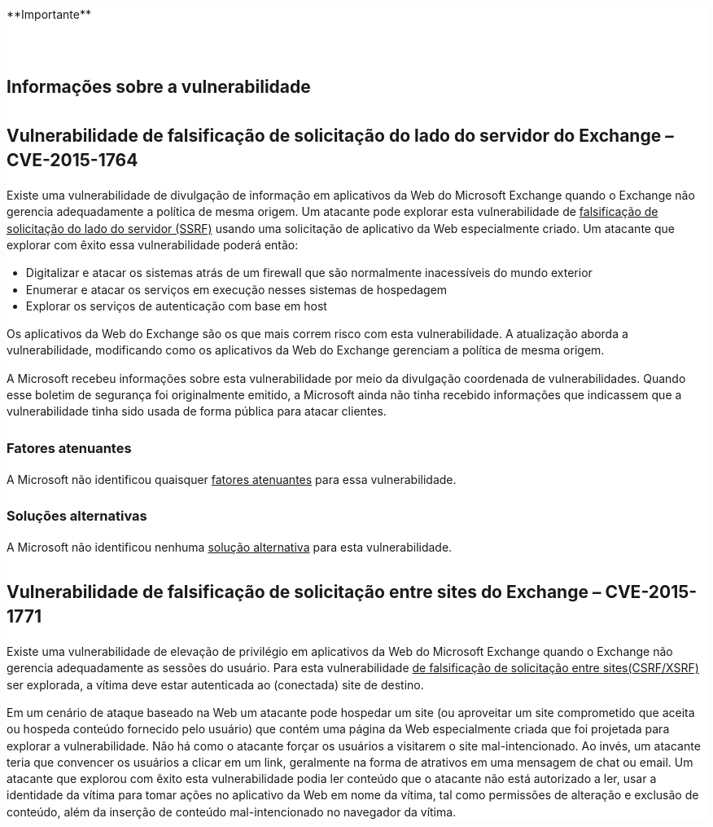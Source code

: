 </td>
<td style="border:1px solid black;">
**Importante** 

</td>
</tr>
</table>
 
 

Informações sobre a vulnerabilidade
-----------------------------------

<span id="sectionToggle4"></span>
Vulnerabilidade de falsificação de solicitação do lado do servidor do Exchange – CVE-2015-1764
----------------------------------------------------------------------------------------------

Existe uma vulnerabilidade de divulgação de informação em aplicativos da Web do Microsoft Exchange quando o Exchange não gerencia adequadamente a política de mesma origem. Um atacante pode explorar esta vulnerabilidade de [falsificação de solicitação do lado do servidor (SSRF)](https://technet.microsoft.com/pt-br/library/security/dn848375.aspx) usando uma solicitação de aplicativo da Web especialmente criado. Um atacante que explorar com êxito essa vulnerabilidade poderá então:

-   Digitalizar e atacar os sistemas atrás de um firewall que são normalmente inacessíveis do mundo exterior
-   Enumerar e atacar os serviços em execução nesses sistemas de hospedagem
-   Explorar os serviços de autenticação com base em host

Os aplicativos da Web do Exchange são os que mais correm risco com esta vulnerabilidade. A atualização aborda a vulnerabilidade, modificando como os aplicativos da Web do Exchange gerenciam a política de mesma origem.

A Microsoft recebeu informações sobre esta vulnerabilidade por meio da divulgação coordenada de vulnerabilidades. Quando esse boletim de segurança foi originalmente emitido, a Microsoft ainda não tinha recebido informações que indicassem que a vulnerabilidade tinha sido usada de forma pública para atacar clientes.

### Fatores atenuantes

A Microsoft não identificou quaisquer [fatores atenuantes](https://technet.microsoft.com/pt-br/library/security/dn848375.aspx) para essa vulnerabilidade.

### Soluções alternativas

A Microsoft não identificou nenhuma [solução alternativa](https://technet.microsoft.com/pt-br/library/security/dn848375.aspx) para esta vulnerabilidade. 

Vulnerabilidade de falsificação de solicitação entre sites do Exchange – CVE-2015-1771
--------------------------------------------------------------------------------------

Existe uma vulnerabilidade de elevação de privilégio em aplicativos da Web do Microsoft Exchange quando o Exchange não gerencia adequadamente as sessões do usuário. Para esta vulnerabilidade [de falsificação de solicitação entre sites(CSRF/XSRF)](https://technet.microsoft.com/pt-br/library/security/dn848375.aspx) ser explorada, a vítima deve estar autenticada ao (conectada) site de destino.

Em um cenário de ataque baseado na Web um atacante pode hospedar um site (ou aproveitar um site comprometido que aceita ou hospeda conteúdo fornecido pelo usuário) que contém uma página da Web especialmente criada que foi projetada para explorar a vulnerabilidade. Não há como o atacante forçar os usuários a visitarem o site mal-intencionado. Ao invés, um atacante teria que convencer os usuários a clicar em um link, geralmente na forma de atrativos em uma mensagem de chat ou email. Um atacante que explorou com êxito esta vulnerabilidade podia ler conteúdo que o atacante não está autorizado a ler, usar a identidade da vítima para tomar ações no aplicativo da Web em nome da vítima, tal como permissões de alteração e exclusão de conteúdo, além da inserção de conteúdo mal-intencionado no navegador da vítima.
